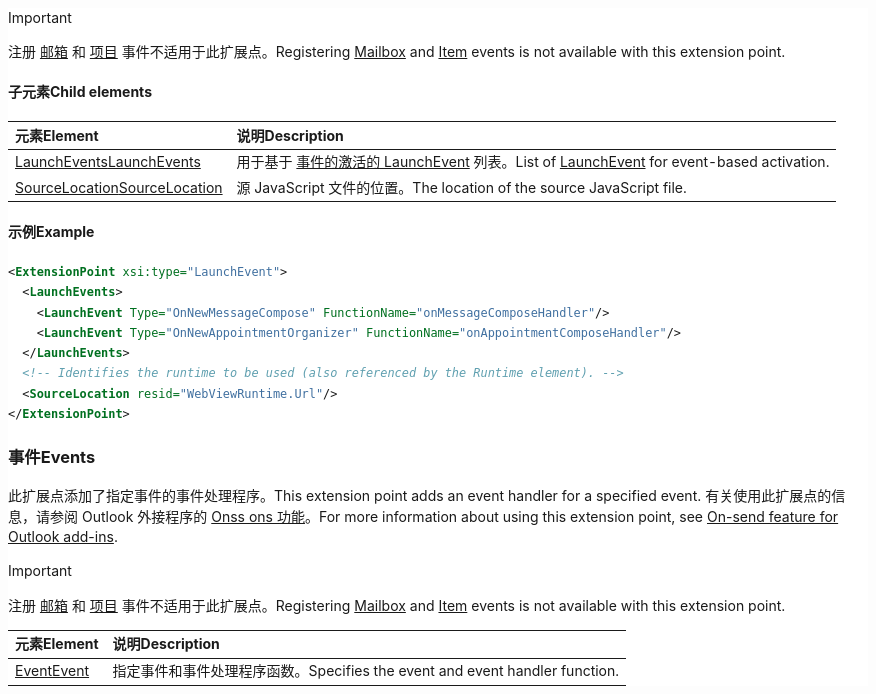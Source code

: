 > [!IMPORTANT]
> <span data-ttu-id="eb8f1-273">注册 [邮箱](../objectmodel/preview-requirement-set/office.context.mailbox.md#events) 和 [项目](../objectmodel/preview-requirement-set/office.context.mailbox.item.md#events) 事件不适用于此扩展点。</span><span class="sxs-lookup"><span data-stu-id="eb8f1-273">Registering [Mailbox](../objectmodel/preview-requirement-set/office.context.mailbox.md#events) and [Item](../objectmodel/preview-requirement-set/office.context.mailbox.item.md#events) events is not available with this extension point.</span></span>

#### <a name="child-elements"></a><span data-ttu-id="eb8f1-274">子元素</span><span class="sxs-lookup"><span data-stu-id="eb8f1-274">Child elements</span></span>

|  <span data-ttu-id="eb8f1-275">元素</span><span class="sxs-lookup"><span data-stu-id="eb8f1-275">Element</span></span> |  <span data-ttu-id="eb8f1-276">说明</span><span class="sxs-lookup"><span data-stu-id="eb8f1-276">Description</span></span>  |
|:-----|:-----|
| [<span data-ttu-id="eb8f1-277">LaunchEvents</span><span class="sxs-lookup"><span data-stu-id="eb8f1-277">LaunchEvents</span></span>](launchevents.md) |  <span data-ttu-id="eb8f1-278">用于基于 [事件的激活的 LaunchEvent](launchevent.md) 列表。</span><span class="sxs-lookup"><span data-stu-id="eb8f1-278">List of [LaunchEvent](launchevent.md) for event-based activation.</span></span>  |
| [<span data-ttu-id="eb8f1-279">SourceLocation</span><span class="sxs-lookup"><span data-stu-id="eb8f1-279">SourceLocation</span></span>](sourcelocation.md) |  <span data-ttu-id="eb8f1-280">源 JavaScript 文件的位置。</span><span class="sxs-lookup"><span data-stu-id="eb8f1-280">The location of the source JavaScript file.</span></span>  |

#### <a name="example"></a><span data-ttu-id="eb8f1-281">示例</span><span class="sxs-lookup"><span data-stu-id="eb8f1-281">Example</span></span>

```xml
<ExtensionPoint xsi:type="LaunchEvent">
  <LaunchEvents>
    <LaunchEvent Type="OnNewMessageCompose" FunctionName="onMessageComposeHandler"/>
    <LaunchEvent Type="OnNewAppointmentOrganizer" FunctionName="onAppointmentComposeHandler"/>
  </LaunchEvents>
  <!-- Identifies the runtime to be used (also referenced by the Runtime element). -->
  <SourceLocation resid="WebViewRuntime.Url"/>
</ExtensionPoint>
```

### <a name="events"></a><span data-ttu-id="eb8f1-282">事件</span><span class="sxs-lookup"><span data-stu-id="eb8f1-282">Events</span></span>

<span data-ttu-id="eb8f1-283">此扩展点添加了指定事件的事件处理程序。</span><span class="sxs-lookup"><span data-stu-id="eb8f1-283">This extension point adds an event handler for a specified event.</span></span> <span data-ttu-id="eb8f1-284">有关使用此扩展点的信息，请参阅 Outlook 外接程序的 [Onss ons 功能](../../outlook/outlook-on-send-addins.md)。</span><span class="sxs-lookup"><span data-stu-id="eb8f1-284">For more information about using this extension point, see [On-send feature for Outlook add-ins](../../outlook/outlook-on-send-addins.md).</span></span>

> [!IMPORTANT]
> <span data-ttu-id="eb8f1-285">注册 [邮箱](../objectmodel/preview-requirement-set/office.context.mailbox.md#events) 和 [项目](../objectmodel/preview-requirement-set/office.context.mailbox.item.md#events) 事件不适用于此扩展点。</span><span class="sxs-lookup"><span data-stu-id="eb8f1-285">Registering [Mailbox](../objectmodel/preview-requirement-set/office.context.mailbox.md#events) and [Item](../objectmodel/preview-requirement-set/office.context.mailbox.item.md#events) events is not available with this extension point.</span></span>

| <span data-ttu-id="eb8f1-286">元素</span><span class="sxs-lookup"><span data-stu-id="eb8f1-286">Element</span></span> | <span data-ttu-id="eb8f1-287">说明</span><span class="sxs-lookup"><span data-stu-id="eb8f1-287">Description</span></span>  |
|:-----|:-----|
|  [<span data-ttu-id="eb8f1-288">Event</span><span class="sxs-lookup"><span data-stu-id="eb8f1-288">Event</span></span>](event.md) |  <span data-ttu-id="eb8f1-289">指定事件和事件处理程序函数。</span><span class="sxs-lookup"><span data-stu-id="eb8f1-289">Specifies the event and event handler function.</span></span>  |
